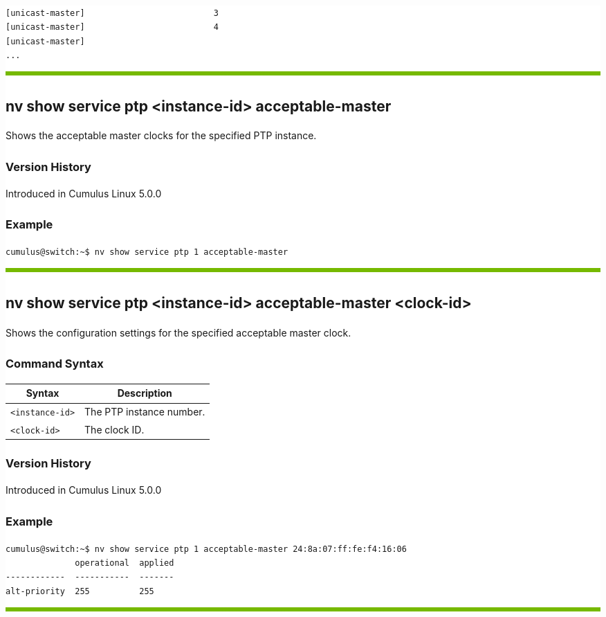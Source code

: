 ```
[unicast-master]                          3
[unicast-master]                          4
[unicast-master]
...
```

<HR STYLE="BORDER: DASHED RGB(118,185,0) 0.5PX;BACKGROUND-COLOR: RGB(118,185,0);HEIGHT: 4.0PX;"/>

## <h>nv show service ptp \<instance-id\> acceptable-master</h>

Shows the acceptable master clocks for the specified PTP instance.

### Version History

Introduced in Cumulus Linux 5.0.0

### Example

```
cumulus@switch:~$ nv show service ptp 1 acceptable-master
```

<HR STYLE="BORDER: DASHED RGB(118,185,0) 0.5PX;BACKGROUND-COLOR: RGB(118,185,0);HEIGHT: 4.0PX;"/>

## <h>nv show service ptp \<instance-id\> acceptable-master \<clock-id\></h>

Shows the configuration settings for the specified acceptable master clock.

### Command Syntax

| Syntax |  Description   |
| --------- | -------------- |
| `<instance-id>`  | The PTP instance number.|
| `<clock-id>`  |  The clock ID. |

### Version History

Introduced in Cumulus Linux 5.0.0

### Example

```
cumulus@switch:~$ nv show service ptp 1 acceptable-master 24:8a:07:ff:fe:f4:16:06
              operational  applied
------------  -----------  -------
alt-priority  255          255
```

<HR STYLE="BORDER: DASHED RGB(118,185,0) 0.5PX;BACKGROUND-COLOR: RGB(118,185,0);HEIGHT: 4.0PX;"/>
